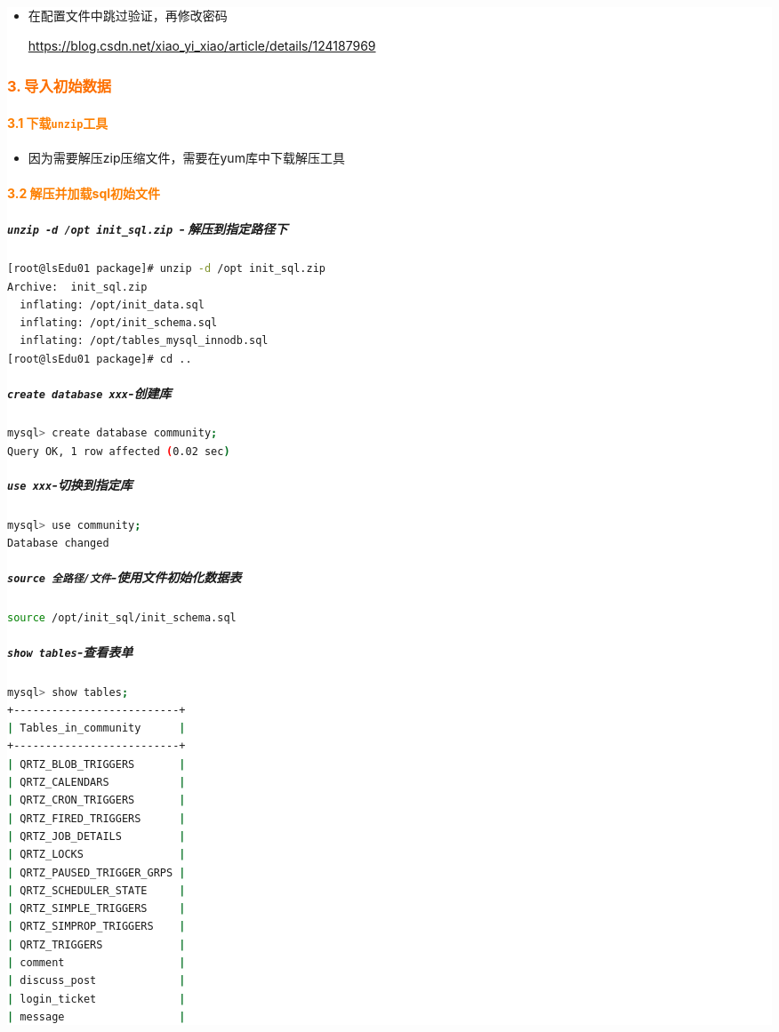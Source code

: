 - 在配置文件中跳过验证，再修改密码

  https://blog.csdn.net/xiao_yi_xiao/article/details/124187969

### <font color="#fd6f01">3. 导入初始数据</font>

#### <font color="#fd7f01">3.1 下载`unzip`工具</font>

- 因为需要解压zip压缩文件，需要在yum库中下载解压工具

#### <font color="#fd7f01">3.2 解压并加载sql初始文件</font>

##### `unzip -d /opt init_sql.zip `- 解压到指定路径下

```bash
[root@lsEdu01 package]# unzip -d /opt init_sql.zip 
Archive:  init_sql.zip
  inflating: /opt/init_data.sql      
  inflating: /opt/init_schema.sql    
  inflating: /opt/tables_mysql_innodb.sql  
[root@lsEdu01 package]# cd ..
```

##### `create database xxx`-创建库

```bash
mysql> create database community;
Query OK, 1 row affected (0.02 sec)
```



##### `use xxx`-切换到指定库

```bash
mysql> use community;
Database changed

```



##### `source 全路径/文件`-使用文件初始化数据表

```bash
source /opt/init_sql/init_schema.sql
```



##### `show tables`-查看表单

```bash
mysql> show tables;
+--------------------------+
| Tables_in_community      |
+--------------------------+
| QRTZ_BLOB_TRIGGERS       |
| QRTZ_CALENDARS           |
| QRTZ_CRON_TRIGGERS       |
| QRTZ_FIRED_TRIGGERS      |
| QRTZ_JOB_DETAILS         |
| QRTZ_LOCKS               |
| QRTZ_PAUSED_TRIGGER_GRPS |
| QRTZ_SCHEDULER_STATE     |
| QRTZ_SIMPLE_TRIGGERS     |
| QRTZ_SIMPROP_TRIGGERS    |
| QRTZ_TRIGGERS            |
| comment                  |
| discuss_post             |
| login_ticket             |
| message                  |
```
